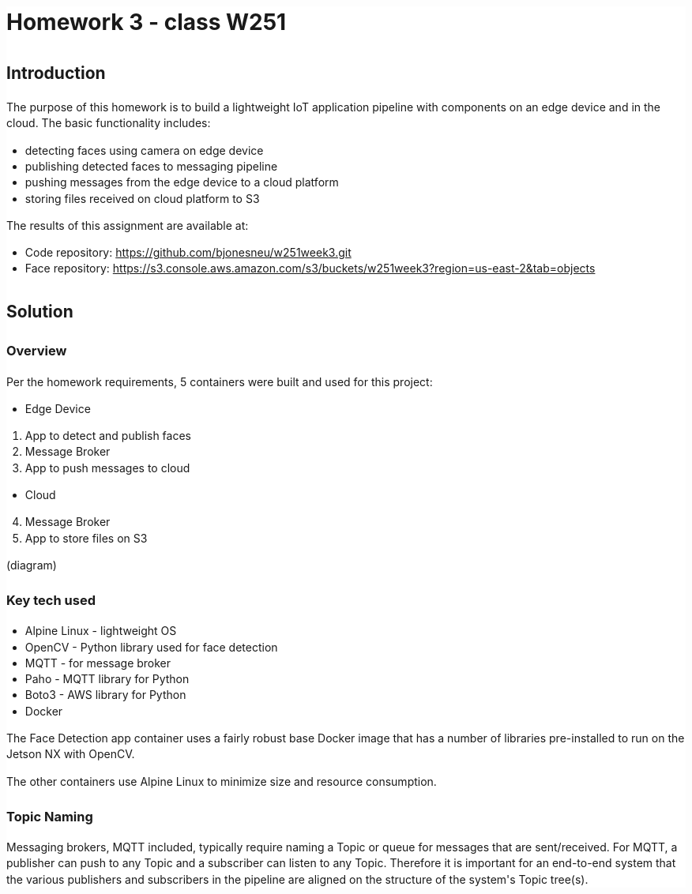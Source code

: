 # Homework 3 - class W251

## Introduction

The purpose of this homework is to build a lightweight IoT application pipeline with components on an edge device and in the cloud.  The basic functionality includes:

- detecting faces using camera on edge device
- publishing detected faces to messaging pipeline
- pushing messages from the edge device to a cloud platform
- storing files received on cloud platform to S3

The results of this assignment are available at:

- Code repository:  https://github.com/bjonesneu/w251week3.git
- Face repository:  https://s3.console.aws.amazon.com/s3/buckets/w251week3?region=us-east-2&tab=objects

## Solution

### Overview

Per the homework requirements, 5 containers were built and used for this project:

- Edge Device
1) App to detect and publish faces
2) Message Broker
3) App to push messages to cloud

- Cloud
4) Message Broker
5) App to store files on S3

(diagram)


### Key tech used
- Alpine Linux - lightweight OS
- OpenCV - Python library used for face detection
- MQTT - for message broker
- Paho - MQTT library for Python
- Boto3 - AWS library for Python
- Docker

The Face Detection app container uses a fairly robust base Docker image that has a number of libraries pre-installed to run on the Jetson NX with OpenCV.

The other containers use Alpine Linux to minimize size and resource consumption.

### Topic Naming

Messaging brokers, MQTT included, typically require naming a Topic or queue for messages that are sent/received.  For MQTT, a publisher can push to any Topic and a subscriber can listen to any Topic.  Therefore it is important for an end-to-end system that the various publishers and subscribers in the pipeline are aligned on the structure of the system's Topic tree(s).
